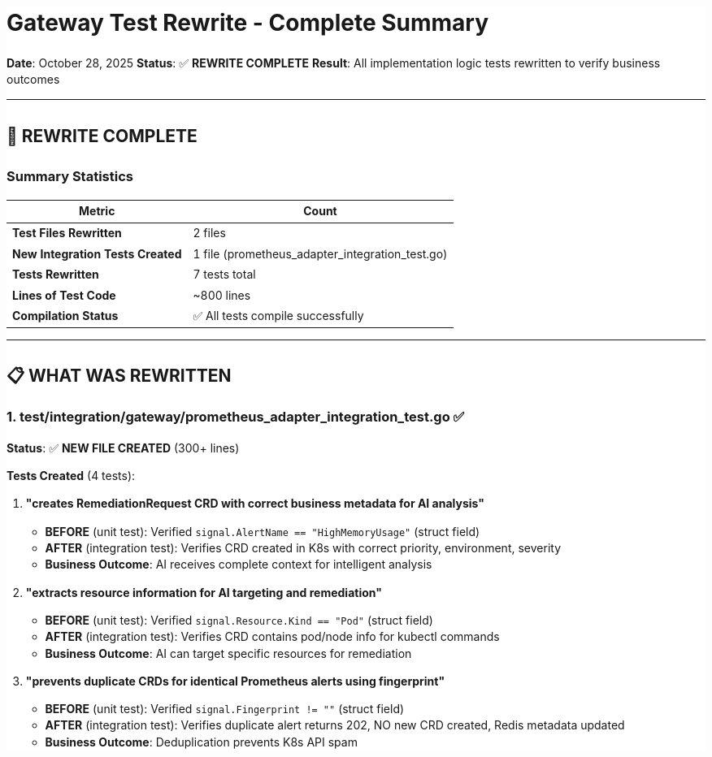 # Gateway Test Rewrite - Complete Summary

**Date**: October 28, 2025
**Status**: ✅ **REWRITE COMPLETE**
**Result**: All implementation logic tests rewritten to verify business outcomes

---

## 🎉 **REWRITE COMPLETE**

### **Summary Statistics**

| Metric | Count |
|--------|-------|
| **Test Files Rewritten** | 2 files |
| **New Integration Tests Created** | 1 file (prometheus_adapter_integration_test.go) |
| **Tests Rewritten** | 7 tests total |
| **Lines of Test Code** | ~800 lines |
| **Compilation Status** | ✅ All tests compile successfully |

---

## 📋 **WHAT WAS REWRITTEN**

### **1. test/integration/gateway/prometheus_adapter_integration_test.go** ✅

**Status**: ✅ **NEW FILE CREATED** (300+ lines)

**Tests Created** (4 tests):

1. **"creates RemediationRequest CRD with correct business metadata for AI analysis"**
   - **BEFORE** (unit test): Verified `signal.AlertName == "HighMemoryUsage"` (struct field)
   - **AFTER** (integration test): Verifies CRD created in K8s with correct priority, environment, severity
   - **Business Outcome**: AI receives complete context for intelligent analysis

2. **"extracts resource information for AI targeting and remediation"**
   - **BEFORE** (unit test): Verified `signal.Resource.Kind == "Pod"` (struct field)
   - **AFTER** (integration test): Verifies CRD contains pod/node info for kubectl commands
   - **Business Outcome**: AI can target specific resources for remediation

3. **"prevents duplicate CRDs for identical Prometheus alerts using fingerprint"**
   - **BEFORE** (unit test): Verified `signal.Fingerprint != ""` (struct field)
   - **AFTER** (integration test): Verifies duplicate alert returns 202, NO new CRD created, Redis metadata updated
   - **Business Outcome**: Deduplication prevents K8s API spam
